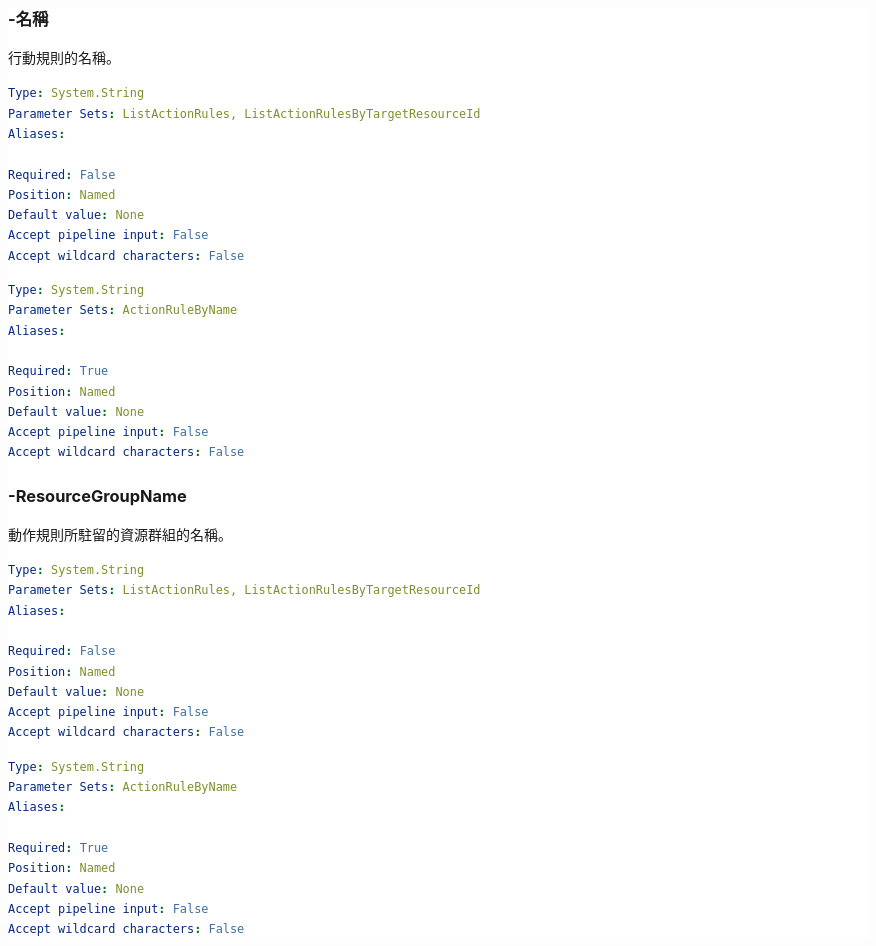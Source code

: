 ### -名稱
行動規則的名稱。

```yaml
Type: System.String
Parameter Sets: ListActionRules, ListActionRulesByTargetResourceId
Aliases:

Required: False
Position: Named
Default value: None
Accept pipeline input: False
Accept wildcard characters: False
```

```yaml
Type: System.String
Parameter Sets: ActionRuleByName
Aliases:

Required: True
Position: Named
Default value: None
Accept pipeline input: False
Accept wildcard characters: False
```

### -ResourceGroupName
動作規則所駐留的資源群組的名稱。

```yaml
Type: System.String
Parameter Sets: ListActionRules, ListActionRulesByTargetResourceId
Aliases:

Required: False
Position: Named
Default value: None
Accept pipeline input: False
Accept wildcard characters: False
```

```yaml
Type: System.String
Parameter Sets: ActionRuleByName
Aliases:

Required: True
Position: Named
Default value: None
Accept pipeline input: False
Accept wildcard characters: False
```
